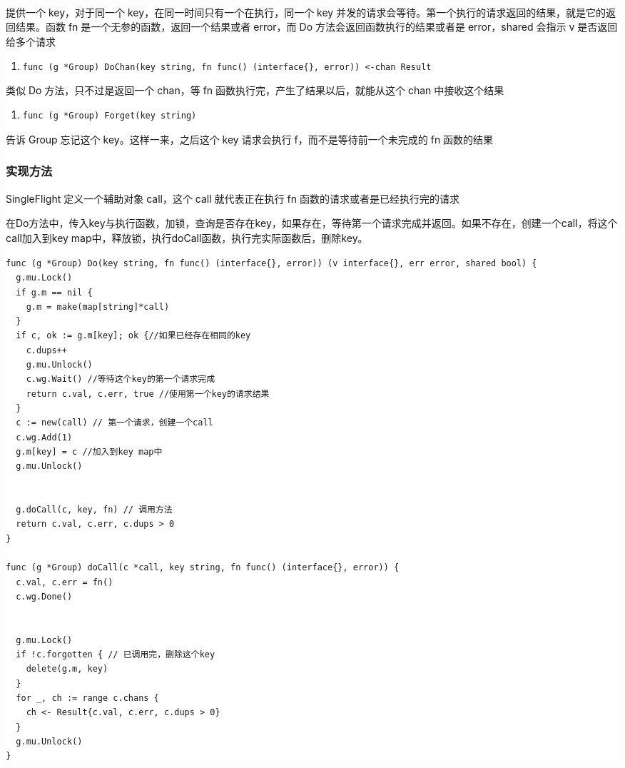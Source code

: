提供一个 key，对于同一个 key，在同一时间只有一个在执行，同一个 key 并发的请求会等待。第一个执行的请求返回的结果，就是它的返回结果。函数 fn 是一个无参的函数，返回一个结果或者 error，而 Do 方法会返回函数执行的结果或者是 error，shared 会指示 v 是否返回给多个请求

1. `func (g *Group) DoChan(key string, fn func() (interface{}, error)) <-chan Result`

类似 Do 方法，只不过是返回一个 chan，等 fn 函数执行完，产生了结果以后，就能从这个 chan 中接收这个结果

1. `func (g *Group) Forget(key string)`

告诉 Group 忘记这个 key。这样一来，之后这个 key 请求会执行 f，而不是等待前一个未完成的 fn 函数的结果

### 实现方法

SingleFlight 定义一个辅助对象 call，这个 call 就代表正在执行 fn 函数的请求或者是已经执行完的请求

在Do方法中，传入key与执行函数，加锁，查询是否存在key，如果存在，等待第一个请求完成并返回。如果不存在，创建一个call，将这个call加入到key map中，释放锁，执行doCall函数，执行完实际函数后，删除key。

```
func (g *Group) Do(key string, fn func() (interface{}, error)) (v interface{}, err error, shared bool) {
  g.mu.Lock()
  if g.m == nil {
    g.m = make(map[string]*call)
  }
  if c, ok := g.m[key]; ok {//如果已经存在相同的key
    c.dups++
    g.mu.Unlock()
    c.wg.Wait() //等待这个key的第一个请求完成
    return c.val, c.err, true //使用第一个key的请求结果
  }
  c := new(call) // 第一个请求，创建一个call
  c.wg.Add(1)
  g.m[key] = c //加入到key map中
  g.mu.Unlock()


  g.doCall(c, key, fn) // 调用方法
  return c.val, c.err, c.dups > 0
}

func (g *Group) doCall(c *call, key string, fn func() (interface{}, error)) {
  c.val, c.err = fn()
  c.wg.Done()


  g.mu.Lock()
  if !c.forgotten { // 已调用完，删除这个key
    delete(g.m, key)
  }
  for _, ch := range c.chans {
    ch <- Result{c.val, c.err, c.dups > 0}
  }
  g.mu.Unlock()
}
```





